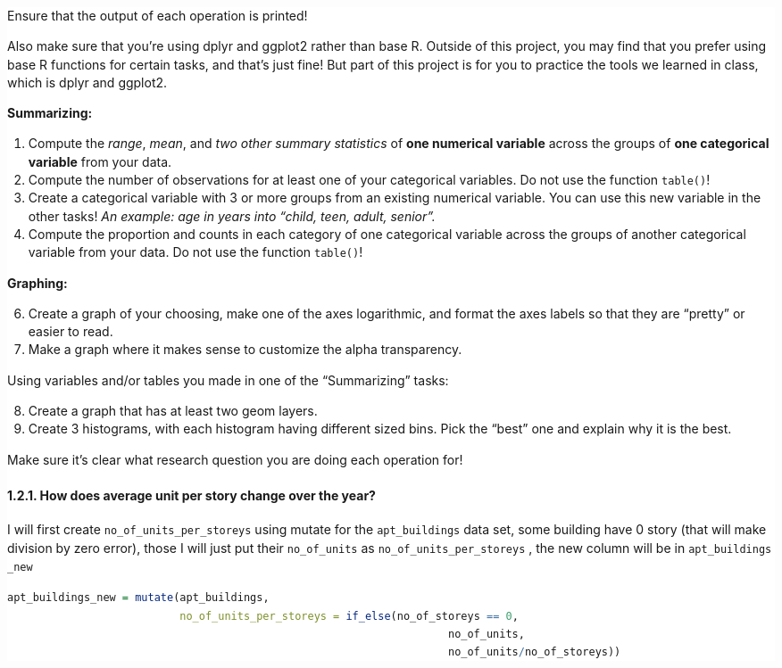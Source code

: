 Ensure that the output of each operation is printed!

Also make sure that you’re using dplyr and ggplot2 rather than base R.
Outside of this project, you may find that you prefer using base R
functions for certain tasks, and that’s just fine! But part of this
project is for you to practice the tools we learned in class, which is
dplyr and ggplot2.

**Summarizing:**

1.  Compute the *range*, *mean*, and *two other summary statistics* of
    **one numerical variable** across the groups of **one categorical
    variable** from your data.
2.  Compute the number of observations for at least one of your
    categorical variables. Do not use the function `table()`!
3.  Create a categorical variable with 3 or more groups from an existing
    numerical variable. You can use this new variable in the other
    tasks! *An example: age in years into “child, teen, adult, senior”.*
4.  Compute the proportion and counts in each category of one
    categorical variable across the groups of another categorical
    variable from your data. Do not use the function `table()`!

**Graphing:**

6.  Create a graph of your choosing, make one of the axes logarithmic,
    and format the axes labels so that they are “pretty” or easier to
    read.
7.  Make a graph where it makes sense to customize the alpha
    transparency.

Using variables and/or tables you made in one of the “Summarizing”
tasks:

8.  Create a graph that has at least two geom layers.
9.  Create 3 histograms, with each histogram having different sized
    bins. Pick the “best” one and explain why it is the best.

Make sure it’s clear what research question you are doing each operation
for!



#### 1.2.1. How does average unit per story change over the year?

I will first create `no_of_units_per_storeys` using mutate for the
`apt_buildings` data set, some building have 0 story (that will make
division by zero error), those I will just put their `no_of_units` as
`no_of_units_per_storeys` , the new column will be in
`apt_buildings_new`

``` r
apt_buildings_new = mutate(apt_buildings, 
                           no_of_units_per_storeys = if_else(no_of_storeys == 0, 
                                                                     no_of_units,
                                                                     no_of_units/no_of_storeys))
```
